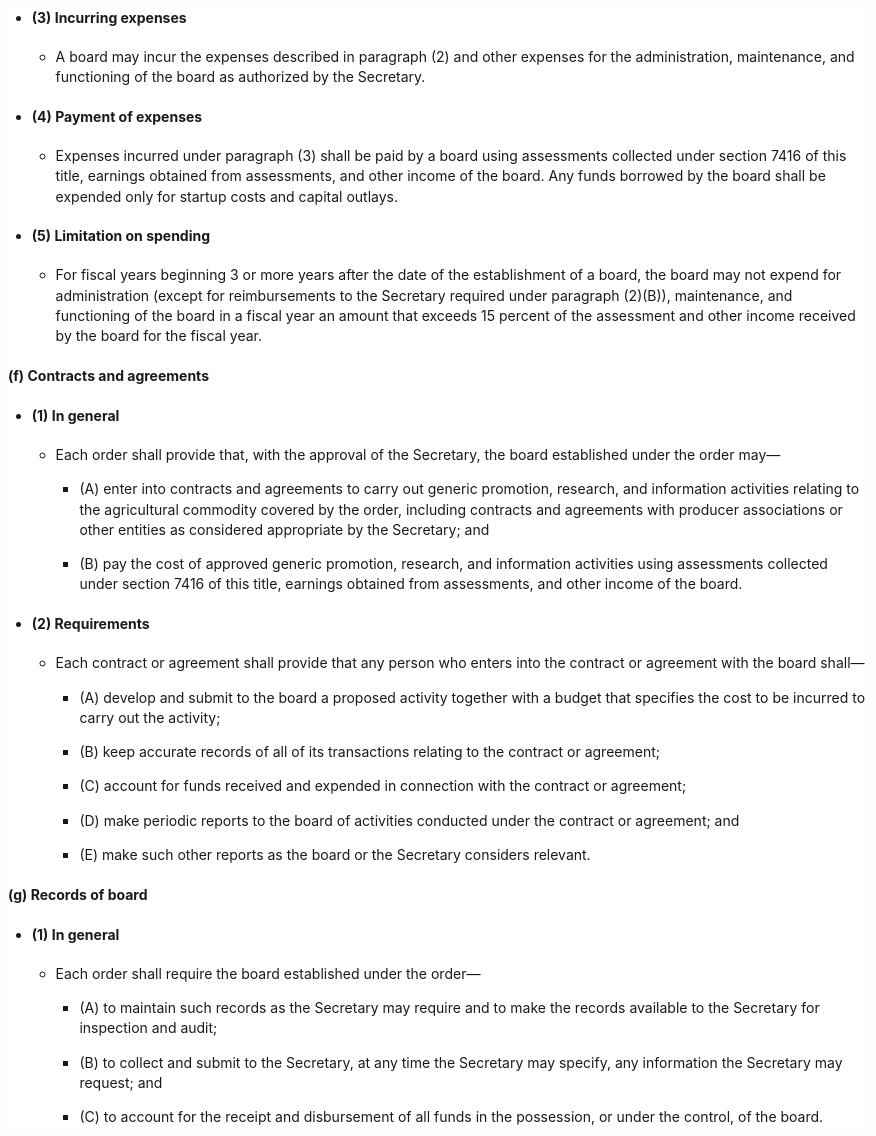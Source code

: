 * #### (3) Incurring expenses
  * A board may incur the expenses described in paragraph (2) and other expenses for the administration, maintenance, and functioning of the board as authorized by the Secretary.

* #### (4) Payment of expenses
  * Expenses incurred under paragraph (3) shall be paid by a board using assessments collected under section 7416 of this title, earnings obtained from assessments, and other income of the board. Any funds borrowed by the board shall be expended only for startup costs and capital outlays.

* #### (5) Limitation on spending
  * For fiscal years beginning 3 or more years after the date of the establishment of a board, the board may not expend for administration (except for reimbursements to the Secretary required under paragraph (2)(B)), maintenance, and functioning of the board in a fiscal year an amount that exceeds 15 percent of the assessment and other income received by the board for the fiscal year.

#### (f) Contracts and agreements
* #### (1) In general
  * Each order shall provide that, with the approval of the Secretary, the board established under the order may—

    * (A) enter into contracts and agreements to carry out generic promotion, research, and information activities relating to the agricultural commodity covered by the order, including contracts and agreements with producer associations or other entities as considered appropriate by the Secretary; and

    * (B) pay the cost of approved generic promotion, research, and information activities using assessments collected under section 7416 of this title, earnings obtained from assessments, and other income of the board.

* #### (2) Requirements
  * Each contract or agreement shall provide that any person who enters into the contract or agreement with the board shall—

    * (A) develop and submit to the board a proposed activity together with a budget that specifies the cost to be incurred to carry out the activity;

    * (B) keep accurate records of all of its transactions relating to the contract or agreement;

    * (C) account for funds received and expended in connection with the contract or agreement;

    * (D) make periodic reports to the board of activities conducted under the contract or agreement; and

    * (E) make such other reports as the board or the Secretary considers relevant.

#### (g) Records of board
* #### (1) In general
  * Each order shall require the board established under the order—

    * (A) to maintain such records as the Secretary may require and to make the records available to the Secretary for inspection and audit;

    * (B) to collect and submit to the Secretary, at any time the Secretary may specify, any information the Secretary may request; and

    * (C) to account for the receipt and disbursement of all funds in the possession, or under the control, of the board.
